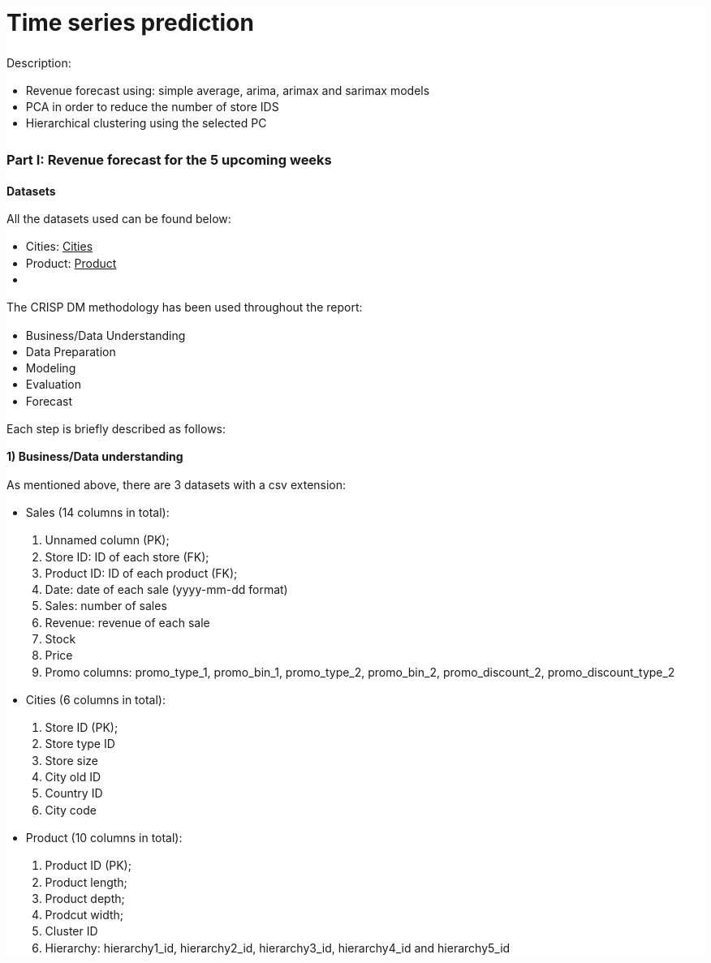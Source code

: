 # Time series prediction

Description: 
- Revenue forecast using: simple average, arima, arimax and sarimax models
- PCA in order to reduce the number of store IDS
- Hierarchical clustering using the selected PC

### Part I: Revenue forecast for the 5 upcoming weeks 

**Datasets**

All the datasets used can be found below:

- Cities: [Cities](Dataset/cities.csv) 
- Product: [Product]()
-

The CRISP DM methodology has been used throughout the report:

- Business/Data Understanding
- Data Preparation
- Modeling
- Evaluation
- Forecast

Each step is briefly described as follows:

**1) Business/Data understanding**

As mentioned above, there are 3 datasets with a csv extension:

- Sales (14 columns in total):
  1. Unnamed column (PK);
  2. Store ID: ID of each store (FK);
  3. Product ID: ID of each product (FK);
  4. Date: date of each sale (yyyy-mm-dd format)
  5. Sales: number of sales
  6. Revenue: revenue of each sale
  7. Stock
  8. Price
  9. Promo columns: promo_type_1, promo_bin_1, promo_type_2, promo_bin_2, promo_discount_2, promo_discount_type_2

- Cities (6 columns in total):
  1. Store ID (PK);
  2. Store type ID
  3. Store size
  4. City old ID
  5. Country ID
  6. City code 

- Product (10 columns in total):
  1. Product ID (PK);
  2. Product length;
  3. Product depth;
  4. Prodcut width;
  5. Cluster ID
  6. Hierarchy: hierarchy1_id, hierarchy2_id, hierarchy3_id, hierarchy4_id and hierarchy5_id
